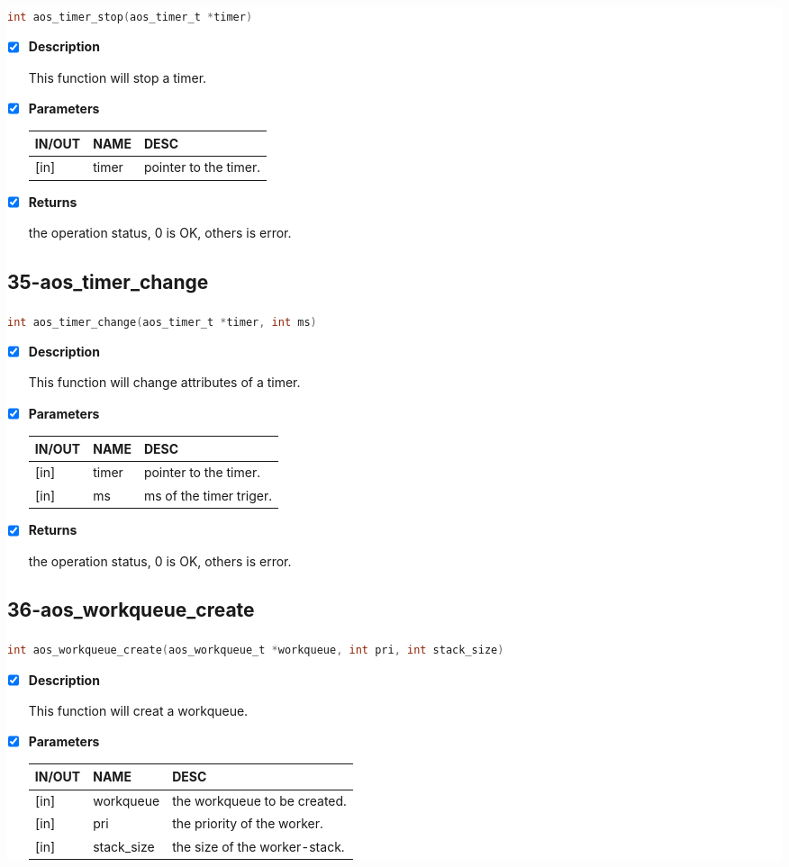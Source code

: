 ```c
int aos_timer_stop(aos_timer_t *timer)
```

- [x] **Description**

  This function will stop a timer.

- [x] **Parameters**

  | IN/OUT |  NAME  |  DESC  |
  |--------|--------|--------|
  | [in] | timer | pointer to the timer. |

- [x] **Returns**

  the operation status, 0 is OK, others is error.

## 35-aos_timer_change

```c
int aos_timer_change(aos_timer_t *timer, int ms)
```

- [x] **Description**

  This function will change attributes of a timer.

- [x] **Parameters**

  | IN/OUT |  NAME  |  DESC  |
  |--------|--------|--------|
  | [in] | timer | pointer to the timer.   |
  | [in] | ms |    ms of the timer triger. |

- [x] **Returns**

  the operation status, 0 is OK, others is error.

## 36-aos_workqueue_create

```c
int aos_workqueue_create(aos_workqueue_t *workqueue, int pri, int stack_size)
```

- [x] **Description**

  This function will creat a workqueue.

- [x] **Parameters**

  | IN/OUT |  NAME  |  DESC  |
  |--------|--------|--------|
  | [in] | workqueue |  the workqueue to be created.   |
  | [in] | pri |        the priority of the worker.   |
  | [in] | stack_size | the size of the worker-stack. |
